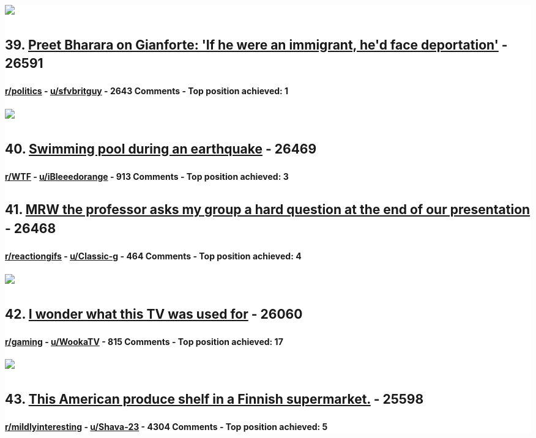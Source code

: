 <a href="http://www.physics-astronomy.com/2017/05/china-reaches-moon-snapping-incredible.html#.WSVMF8c6Scp.facebook"><img src="https://b.thumbs.redditmedia.com/Qpw0HceYZad2i0YvI6G3-BOnxtAcfkct1OrszpRU26w.jpg"></img></a>

## 39. [Preet Bharara on Gianforte: 'If he were an immigrant, he'd face deportation'](http://reddit.com/r/politics/comments/6dggdh/preet_bharara_on_gianforte_if_he_were_an/) - 26591
#### [r/politics](http://reddit.com/r/politics) - [u/sfvbritguy](http://reddit.com/u/sfvbritguy) - 2643 Comments - Top position achieved: 1

<a href="http://thehill.com/blogs/blog-briefing-room/news/335255-preet-bharara-on-gianforte-if-he-were-an-immigrant-hed-face"><img src="https://b.thumbs.redditmedia.com/wO6neo250HFlH6-z_nYEccr8lY6IjmjiGc5jtT4juuA.jpg"></img></a>

## 40. [Swimming pool during an earthquake](http://reddit.com/r/WTF/comments/6dju2d/swimming_pool_during_an_earthquake/) - 26469
#### [r/WTF](http://reddit.com/r/WTF) - [u/iBleeedorange](http://reddit.com/u/iBleeedorange) - 913 Comments - Top position achieved: 3

## 41. [MRW the professor asks my group a hard question at the end of our presentation](http://reddit.com/r/reactiongifs/comments/6den10/mrw_the_professor_asks_my_group_a_hard_question/) - 26468
#### [r/reactiongifs](http://reddit.com/r/reactiongifs) - [u/Classic-g](http://reddit.com/u/Classic-g) - 464 Comments - Top position achieved: 4

<a href="https://media.giphy.com/media/3o7btQdDHkMQACOC0o/giphy.gif"><img src="https://b.thumbs.redditmedia.com/klOTScaZs0_QCCMOf-xFMjDBSN9X0lReMXaF-zpNKAE.jpg"></img></a>

## 42. [I wonder what this TV was used for](http://reddit.com/r/gaming/comments/6dihiz/i_wonder_what_this_tv_was_used_for/) - 26060
#### [r/gaming](http://reddit.com/r/gaming) - [u/WookaTV](http://reddit.com/u/WookaTV) - 815 Comments - Top position achieved: 17

<a href="https://i.imgur.com/iXG7W88.jpg"><img src="https://b.thumbs.redditmedia.com/gK9hZBYJlKncXWah1xoZ0PMsvRKGqGK2mYuwVPblH6U.jpg"></img></a>

## 43. [This American produce shelf in a Finnish supermarket.](http://reddit.com/r/mildlyinteresting/comments/6djx11/this_american_produce_shelf_in_a_finnish/) - 25598
#### [r/mildlyinteresting](http://reddit.com/r/mildlyinteresting) - [u/Shava-23](http://reddit.com/u/Shava-23) - 4304 Comments - Top position achieved: 5
